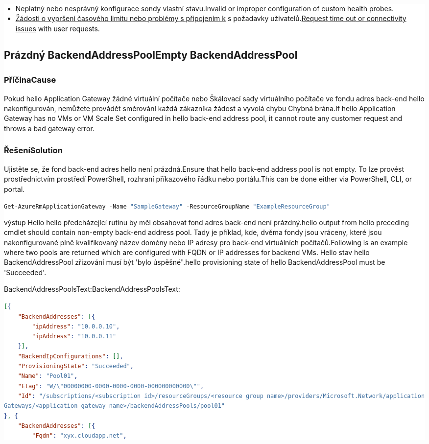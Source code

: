 * <span data-ttu-id="88ac9-111">Neplatný nebo nesprávný [konfigurace sondy vlastní stavu](#problems-with-custom-health-probe.md).</span><span class="sxs-lookup"><span data-stu-id="88ac9-111">Invalid or improper [configuration of custom health probes](#problems-with-custom-health-probe.md).</span></span>
* <span data-ttu-id="88ac9-112">[Žádosti o vypršení časového limitu nebo problémy s připojením k](#request-time-out) s požadavky uživatelů.</span><span class="sxs-lookup"><span data-stu-id="88ac9-112">[Request time out or connectivity issues](#request-time-out) with user requests.</span></span>

## <a name="empty-backendaddresspool"></a><span data-ttu-id="88ac9-113">Prázdný BackendAddressPool</span><span class="sxs-lookup"><span data-stu-id="88ac9-113">Empty BackendAddressPool</span></span>

### <a name="cause"></a><span data-ttu-id="88ac9-114">Příčina</span><span class="sxs-lookup"><span data-stu-id="88ac9-114">Cause</span></span>

<span data-ttu-id="88ac9-115">Pokud hello Application Gateway žádné virtuální počítače nebo Škálovací sady virtuálního počítače ve fondu adres back-end hello nakonfigurován, nemůžete provádět směrování každá zákazníka žádost a vyvolá chybu Chybná brána.</span><span class="sxs-lookup"><span data-stu-id="88ac9-115">If hello Application Gateway has no VMs or VM Scale Set configured in hello back-end address pool, it cannot route any customer request and throws a bad gateway error.</span></span>

### <a name="solution"></a><span data-ttu-id="88ac9-116">Řešení</span><span class="sxs-lookup"><span data-stu-id="88ac9-116">Solution</span></span>

<span data-ttu-id="88ac9-117">Ujistěte se, že fond back-end adres hello není prázdná.</span><span class="sxs-lookup"><span data-stu-id="88ac9-117">Ensure that hello back-end address pool is not empty.</span></span> <span data-ttu-id="88ac9-118">To lze provést prostřednictvím prostředí PowerShell, rozhraní příkazového řádku nebo portálu.</span><span class="sxs-lookup"><span data-stu-id="88ac9-118">This can be done either via PowerShell, CLI, or portal.</span></span>

```powershell
Get-AzureRmApplicationGateway -Name "SampleGateway" -ResourceGroupName "ExampleResourceGroup"
```

<span data-ttu-id="88ac9-119">výstup Hello hello předcházející rutinu by měl obsahovat fond adres back-end není prázdný.</span><span class="sxs-lookup"><span data-stu-id="88ac9-119">hello output from hello preceding cmdlet should contain non-empty back-end address pool.</span></span> <span data-ttu-id="88ac9-120">Tady je příklad, kde, dvěma fondy jsou vráceny, které jsou nakonfigurované plně kvalifikovaný název domény nebo IP adresy pro back-end virtuálních počítačů.</span><span class="sxs-lookup"><span data-stu-id="88ac9-120">Following is an example where two pools are returned which are configured with FQDN or IP addresses for backend VMs.</span></span> <span data-ttu-id="88ac9-121">Hello stav hello BackendAddressPool zřizování musí být 'bylo úspěšné".</span><span class="sxs-lookup"><span data-stu-id="88ac9-121">hello provisioning state of hello BackendAddressPool must be 'Succeeded'.</span></span>

<span data-ttu-id="88ac9-122">BackendAddressPoolsText:</span><span class="sxs-lookup"><span data-stu-id="88ac9-122">BackendAddressPoolsText:</span></span>

```json
[{
    "BackendAddresses": [{
        "ipAddress": "10.0.0.10",
        "ipAddress": "10.0.0.11"
    }],
    "BackendIpConfigurations": [],
    "ProvisioningState": "Succeeded",
    "Name": "Pool01",
    "Etag": "W/\"00000000-0000-0000-0000-000000000000\"",
    "Id": "/subscriptions/<subscription id>/resourceGroups/<resource group name>/providers/Microsoft.Network/applicationGateways/<application gateway name>/backendAddressPools/pool01"
}, {
    "BackendAddresses": [{
        "Fqdn": "xyx.cloudapp.net",
```